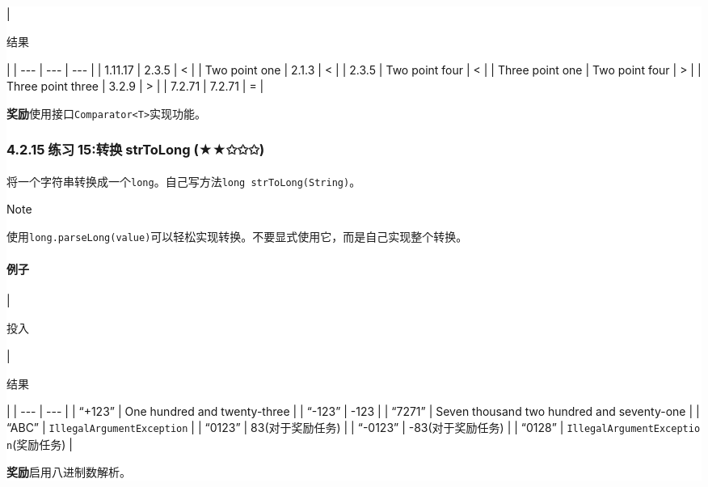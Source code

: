  | 

结果

 |
| --- | --- | --- |
| 1.11.17 | 2.3.5 | < |
| Two point one | 2.1.3 | < |
| 2.3.5 | Two point four | < |
| Three point one | Two point four | > |
| Three point three | 3.2.9 | > |
| 7.2.71 | 7.2.71 | = |

**奖励**使用接口`Comparator<T>`实现功能。

### 4.2.15 练习 15:转换 strToLong (★★✩✩✩)

将一个字符串转换成一个`long`。自己写方法`long strToLong(String)`。

Note

使用`long.parseLong(value)`可以轻松实现转换。不要显式使用它，而是自己实现整个转换。

#### 例子

<colgroup><col class="tcol1 align-left"> <col class="tcol2 align-left"></colgroup> 
| 

投入

 | 

结果

 |
| --- | --- |
| “+123” | One hundred and twenty-three |
| “-123” | -123 |
| “7271” | Seven thousand two hundred and seventy-one |
| “ABC” | `IllegalArgumentException` |
| “0123” | 83(对于奖励任务) |
| “-0123” | -83(对于奖励任务) |
| “0128” | `IllegalArgumentException`(奖励任务) |

**奖励**启用八进制数解析。
